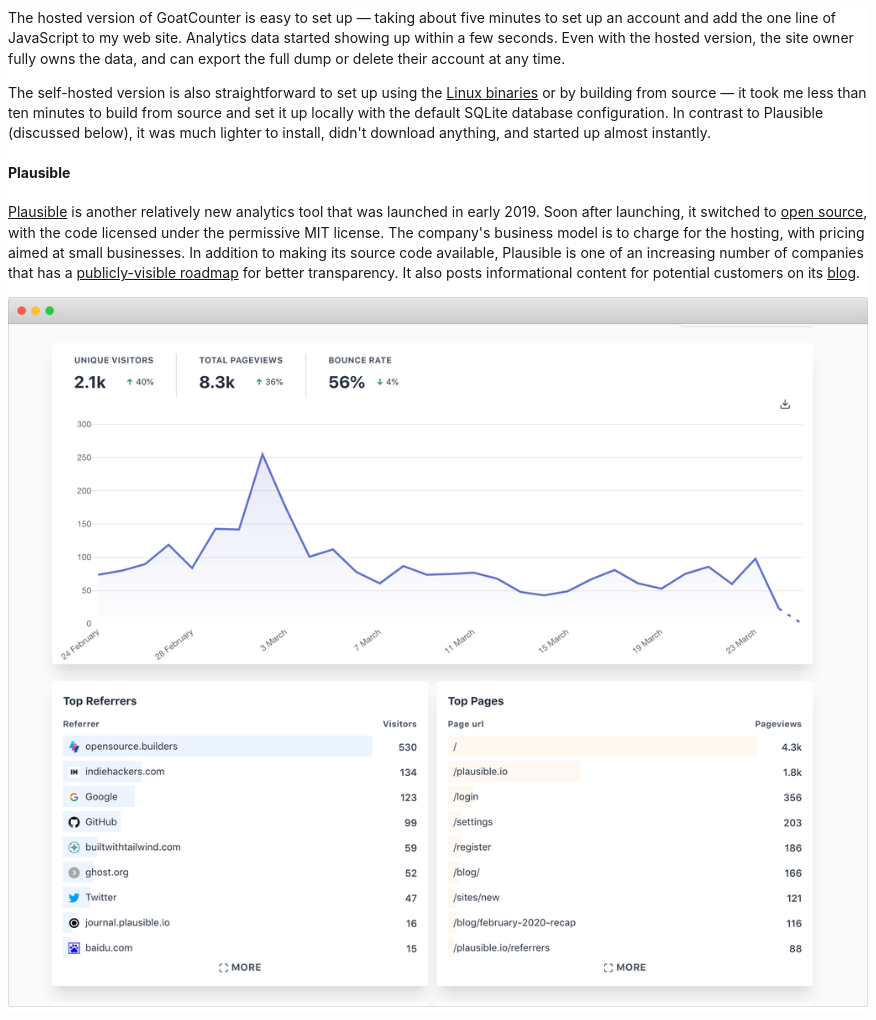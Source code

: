 
<p>The hosted version of GoatCounter is easy to set up &mdash; taking about
five minutes to set up an account and add the one line of JavaScript to my 
web site. Analytics data started showing up within a few seconds.
Even with the hosted version, the site owner fully owns the data, and can export
the full dump or delete their account at any time.</p>

<p>The self-hosted version is also straightforward to set up using the <a
href="https://github.com/zgoat/goatcounter/releases">Linux binaries</a> or by
building from source &mdash; it took me less than ten minutes to build from
source and set it up locally with the default SQLite database configuration. In
contrast to Plausible (discussed below), it was much lighter to install, 
didn't download anything, and  started up almost instantly.</p>


<h4>Plausible</h4>

<p><a href="https://plausible.io/">Plausible</a> is another relatively new
analytics tool that was launched in early 2019. Soon after launching, it switched to 
<a href="https://plausible.io/blog/plausible-is-going-open-source">open
source</a>, with the code licensed under the permissive MIT license. The company's business
model is to charge for the hosting, with pricing aimed at small
businesses. In addition to making its source code available, Plausible is one of an
increasing number of companies that has a <a
href="https://plausible.nolt.io/roadmap">publicly-visible roadmap</a> for better
transparency. It also posts informational content for potential customers on its
<a href="https://plausible.io/blog/">blog</a>.</p>

<img class="photo" src="/images/lwn-plausible.png" alt="[Plausible UI from
plausible.io]" title="Plausible UI">
